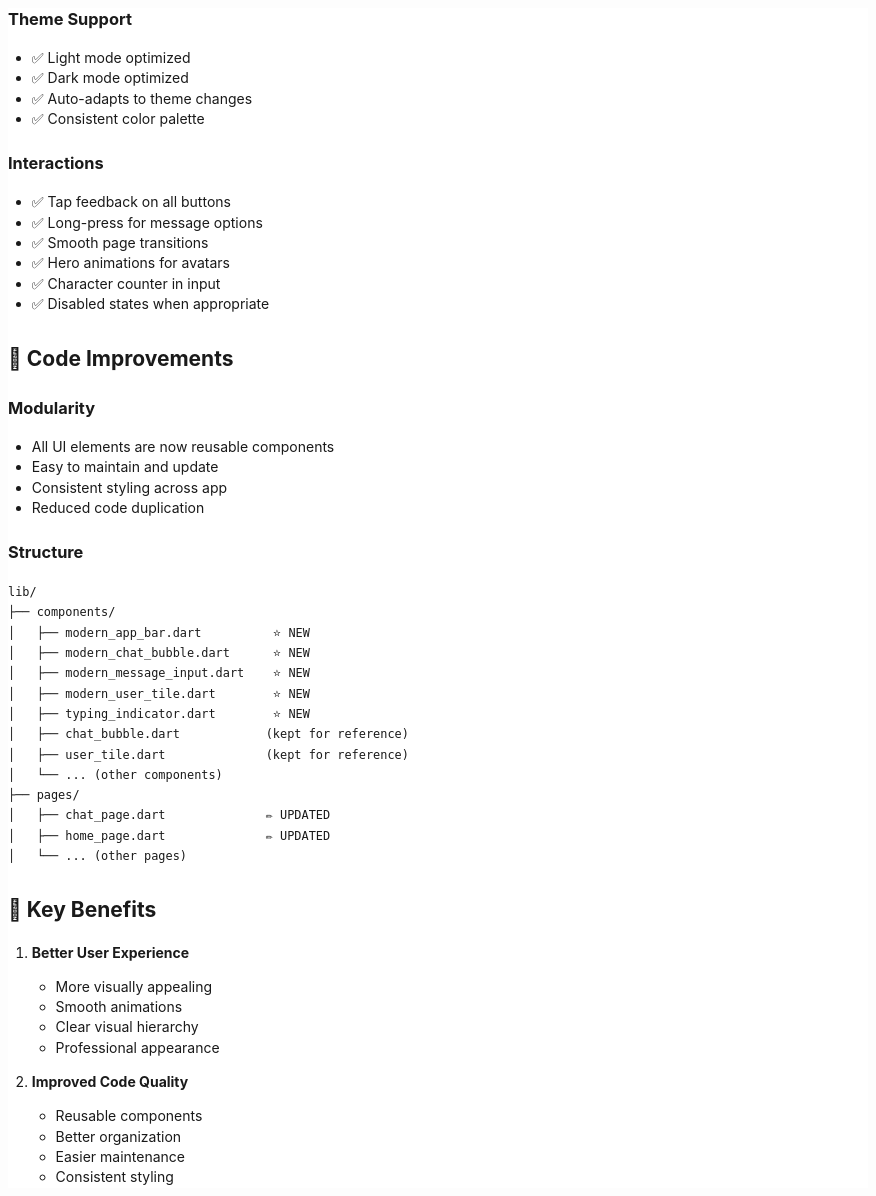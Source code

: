 ### Theme Support
- ✅ Light mode optimized
- ✅ Dark mode optimized
- ✅ Auto-adapts to theme changes
- ✅ Consistent color palette

### Interactions
- ✅ Tap feedback on all buttons
- ✅ Long-press for message options
- ✅ Smooth page transitions
- ✅ Hero animations for avatars
- ✅ Character counter in input
- ✅ Disabled states when appropriate

## 🧩 Code Improvements

### Modularity
- All UI elements are now reusable components
- Easy to maintain and update
- Consistent styling across app
- Reduced code duplication

### Structure
```
lib/
├── components/
│   ├── modern_app_bar.dart          ⭐ NEW
│   ├── modern_chat_bubble.dart      ⭐ NEW
│   ├── modern_message_input.dart    ⭐ NEW
│   ├── modern_user_tile.dart        ⭐ NEW
│   ├── typing_indicator.dart        ⭐ NEW
│   ├── chat_bubble.dart            (kept for reference)
│   ├── user_tile.dart              (kept for reference)
│   └── ... (other components)
├── pages/
│   ├── chat_page.dart              ✏️ UPDATED
│   ├── home_page.dart              ✏️ UPDATED
│   └── ... (other pages)
```

## 🎯 Key Benefits

1. **Better User Experience**
   - More visually appealing
   - Smooth animations
   - Clear visual hierarchy
   - Professional appearance

2. **Improved Code Quality**
   - Reusable components
   - Better organization
   - Easier maintenance
   - Consistent styling
